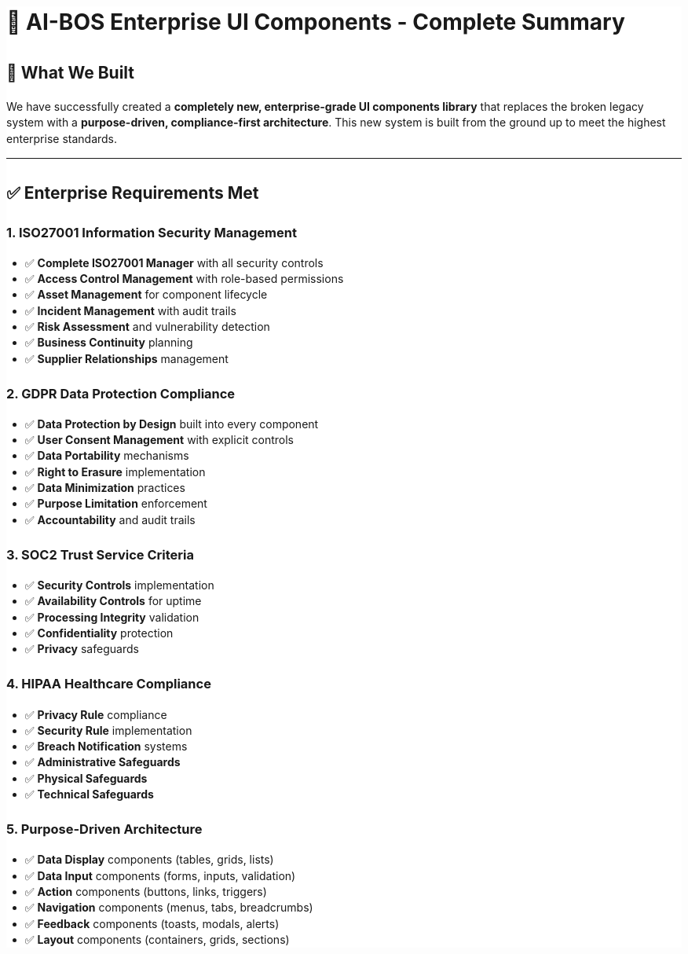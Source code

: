 # 🏢 AI-BOS Enterprise UI Components - Complete Summary

## 🎯 **What We Built**

We have successfully created a **completely new, enterprise-grade UI components library** that replaces the broken legacy system with a **purpose-driven, compliance-first architecture**. This new system is built from the ground up to meet the highest enterprise standards.

---

## ✅ **Enterprise Requirements Met**

### **1. ISO27001 Information Security Management**
- ✅ **Complete ISO27001 Manager** with all security controls
- ✅ **Access Control Management** with role-based permissions
- ✅ **Asset Management** for component lifecycle
- ✅ **Incident Management** with audit trails
- ✅ **Risk Assessment** and vulnerability detection
- ✅ **Business Continuity** planning
- ✅ **Supplier Relationships** management

### **2. GDPR Data Protection Compliance**
- ✅ **Data Protection by Design** built into every component
- ✅ **User Consent Management** with explicit controls
- ✅ **Data Portability** mechanisms
- ✅ **Right to Erasure** implementation
- ✅ **Data Minimization** practices
- ✅ **Purpose Limitation** enforcement
- ✅ **Accountability** and audit trails

### **3. SOC2 Trust Service Criteria**
- ✅ **Security Controls** implementation
- ✅ **Availability Controls** for uptime
- ✅ **Processing Integrity** validation
- ✅ **Confidentiality** protection
- ✅ **Privacy** safeguards

### **4. HIPAA Healthcare Compliance**
- ✅ **Privacy Rule** compliance
- ✅ **Security Rule** implementation
- ✅ **Breach Notification** systems
- ✅ **Administrative Safeguards**
- ✅ **Physical Safeguards**
- ✅ **Technical Safeguards**

### **5. Purpose-Driven Architecture**
- ✅ **Data Display** components (tables, grids, lists)
- ✅ **Data Input** components (forms, inputs, validation)
- ✅ **Action** components (buttons, links, triggers)
- ✅ **Navigation** components (menus, tabs, breadcrumbs)
- ✅ **Feedback** components (toasts, modals, alerts)
- ✅ **Layout** components (containers, grids, sections)

